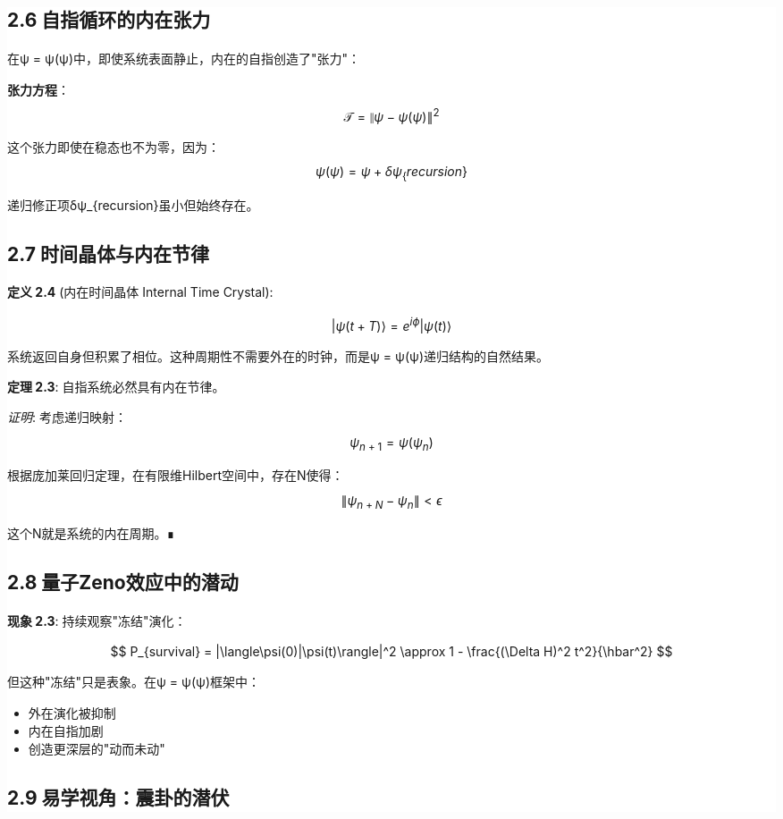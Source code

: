 ## 2.6 自指循环的内在张力

在ψ = ψ(ψ)中，即使系统表面静止，内在的自指创造了"张力"：

**张力方程**：
$$
\mathcal{T} = \|\psi - \psi(\psi)\|^2
$$

这个张力即使在稳态也不为零，因为：
$$
\psi(\psi) = \psi + \delta\psi_\{recursion\}
$$

递归修正项δψ_\{recursion\}虽小但始终存在。

## 2.7 时间晶体与内在节律

**定义 2.4** (内在时间晶体 Internal Time Crystal):

$$
|\psi(t + T)\rangle = e^{i\phi}|\psi(t)\rangle
$$

系统返回自身但积累了相位。这种周期性不需要外在的时钟，而是ψ = ψ(ψ)递归结构的自然结果。

**定理 2.3**: 自指系统必然具有内在节律。

*证明*:
考虑递归映射：
$$
\psi_{n+1} = \psi(\psi_n)
$$

根据庞加莱回归定理，在有限维Hilbert空间中，存在N使得：
$$
\|\psi_{n+N} - \psi_n\| < \epsilon
$$

这个N就是系统的内在周期。∎

## 2.8 量子Zeno效应中的潜动

**现象 2.3**: 持续观察"冻结"演化：

$$
P_{survival} = |\langle\psi(0)|\psi(t)\rangle|^2 \approx 1 - \frac{(\Delta H)^2 t^2}{\hbar^2}
$$

但这种"冻结"只是表象。在ψ = ψ(ψ)框架中：
- 外在演化被抑制
- 内在自指加剧
- 创造更深层的"动而未动"

## 2.9 易学视角：震卦的潜伏
